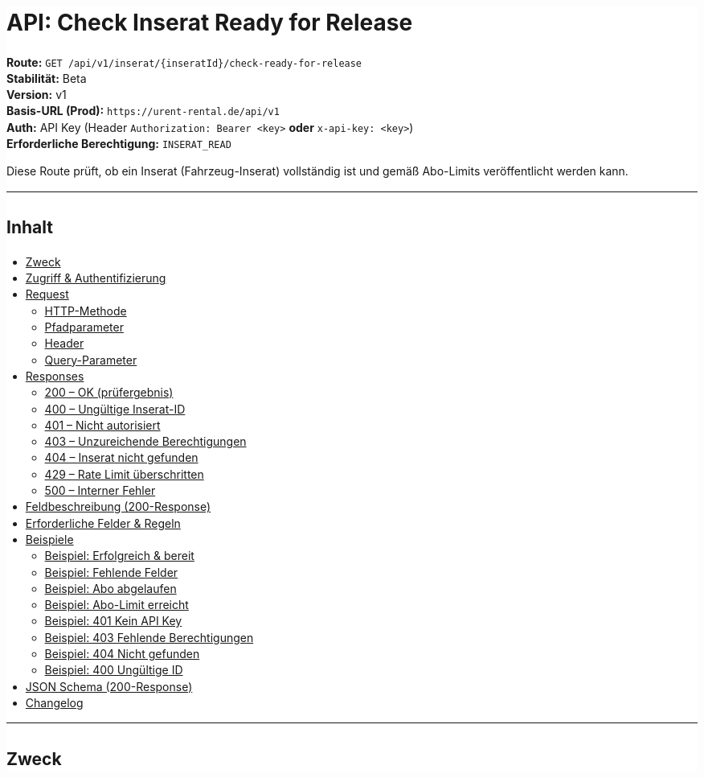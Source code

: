 # API: Check Inserat Ready for Release

**Route:** `GET /api/v1/inserat/{inseratId}/check-ready-for-release`  
**Stabilität:** Beta  
**Version:** v1  
**Basis-URL (Prod):** `https://urent-rental.de/api/v1`  
**Auth:** API Key (Header `Authorization: Bearer <key>` **oder** `x-api-key: <key>`)  
**Erforderliche Berechtigung:** `INSERAT_READ`

Diese Route prüft, ob ein Inserat (Fahrzeug-Inserat) vollständig ist und gemäß Abo-Limits veröffentlicht werden kann.


---

## Inhalt

- [Zweck](#zweck)
- [Zugriff & Authentifizierung](#zugriff--authentifizierung)
- [Request](#request)
  - [HTTP-Methode](#http-methode)
  - [Pfadparameter](#pfadparameter)
  - [Header](#header)
  - [Query-Parameter](#query-parameter)
- [Responses](#responses)
  - [200 – OK (prüfergebnis)](#200--ok-prüfergebnis)
  - [400 – Ungültige Inserat-ID](#400--ungültige-inserat-id)
  - [401 – Nicht autorisiert](#401--nicht-autorisiert)
  - [403 – Unzureichende Berechtigungen](#403--unzureichende-berechtigungen)
  - [404 – Inserat nicht gefunden](#404--inserat-nicht-gefunden)
  - [429 – Rate Limit überschritten](#429--rate-limit-überschritten)
  - [500 – Interner Fehler](#500--interner-fehler)
- [Feldbeschreibung (200-Response)](#feldbeschreibung-200-response)
- [Erforderliche Felder & Regeln](#erforderliche-felder--regeln)
- [Beispiele](#beispiele)
  - [Beispiel: Erfolgreich & bereit](#beispiel-erfolgreich--bereit)
  - [Beispiel: Fehlende Felder](#beispiel-fehlende-felder)
  - [Beispiel: Abo abgelaufen](#beispiel-abo-abgelaufen)
  - [Beispiel: Abo-Limit erreicht](#beispiel-abo-limit-erreicht)
  - [Beispiel: 401 Kein API Key](#beispiel-401-kein-api-key)
  - [Beispiel: 403 Fehlende Berechtigungen](#beispiel-403-fehlende-berechtigungen)
  - [Beispiel: 404 Nicht gefunden](#beispiel-404-nicht-gefunden)
  - [Beispiel: 400 Ungültige ID](#beispiel-400-ungültige-id)
- [JSON Schema (200-Response)](#json-schema-200-response)
- [Changelog](#changelog)


---

## Zweck
